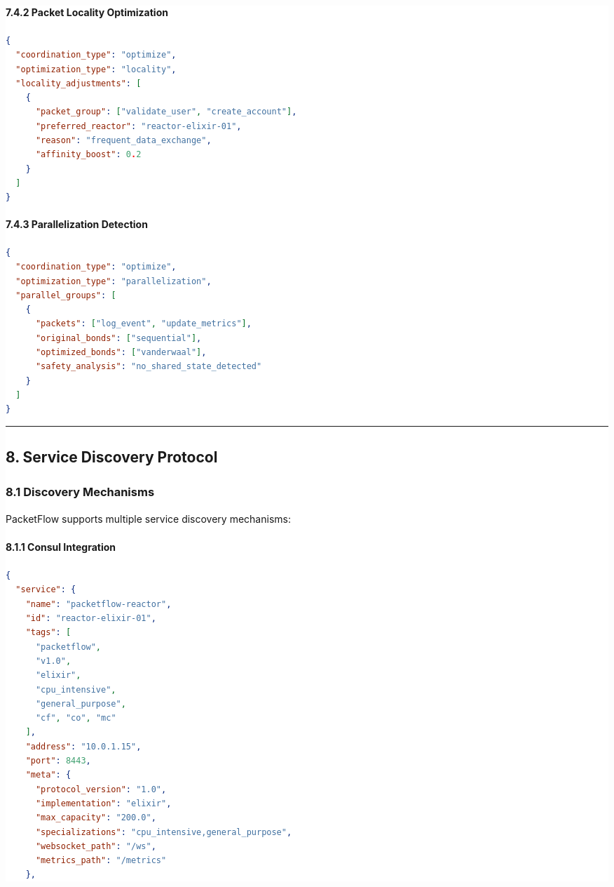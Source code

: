 #### 7.4.2 Packet Locality Optimization
```json
{
  "coordination_type": "optimize",
  "optimization_type": "locality",
  "locality_adjustments": [
    {
      "packet_group": ["validate_user", "create_account"],
      "preferred_reactor": "reactor-elixir-01",
      "reason": "frequent_data_exchange",
      "affinity_boost": 0.2
    }
  ]
}
```

#### 7.4.3 Parallelization Detection
```json
{
  "coordination_type": "optimize", 
  "optimization_type": "parallelization",
  "parallel_groups": [
    {
      "packets": ["log_event", "update_metrics"],
      "original_bonds": ["sequential"],
      "optimized_bonds": ["vanderwaal"],
      "safety_analysis": "no_shared_state_detected"
    }
  ]
}
```

---

## 8. Service Discovery Protocol

### 8.1 Discovery Mechanisms

PacketFlow supports multiple service discovery mechanisms:

#### 8.1.1 Consul Integration
```json
{
  "service": {
    "name": "packetflow-reactor",
    "id": "reactor-elixir-01",
    "tags": [
      "packetflow",
      "v1.0",
      "elixir",
      "cpu_intensive", 
      "general_purpose",
      "cf", "co", "mc"
    ],
    "address": "10.0.1.15",
    "port": 8443,
    "meta": {
      "protocol_version": "1.0",
      "implementation": "elixir",
      "max_capacity": "200.0",
      "specializations": "cpu_intensive,general_purpose",
      "websocket_path": "/ws",
      "metrics_path": "/metrics"
    },
```